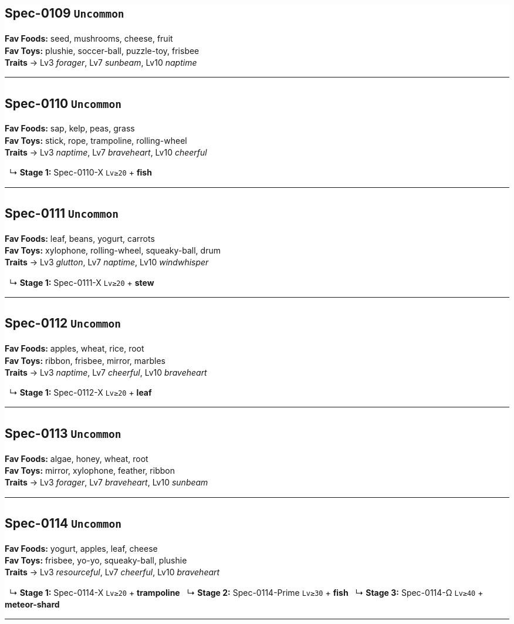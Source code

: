 
## Spec-0109  `Uncommon`
**Fav Foods:** seed, mushrooms, cheese, fruit  
**Fav Toys:** plushie, soccer-ball, puzzle-toy, frisbee  
**Traits** → Lv3 *forager*, Lv7 *sunbeam*, Lv10 *naptime*


---

## Spec-0110  `Uncommon`
**Fav Foods:** sap, kelp, peas, grass  
**Fav Toys:** stick, rope, trampoline, rolling-wheel  
**Traits** → Lv3 *naptime*, Lv7 *braveheart*, Lv10 *cheerful*

&nbsp;&nbsp;↳ **Stage 1:** Spec-0110-X  `Lv≥20` + **fish**

---

## Spec-0111  `Uncommon`
**Fav Foods:** leaf, beans, yogurt, carrots  
**Fav Toys:** xylophone, rolling-wheel, squeaky-ball, drum  
**Traits** → Lv3 *glutton*, Lv7 *naptime*, Lv10 *windwhisper*

&nbsp;&nbsp;↳ **Stage 1:** Spec-0111-X  `Lv≥20` + **stew**

---

## Spec-0112  `Uncommon`
**Fav Foods:** apples, wheat, rice, root  
**Fav Toys:** ribbon, frisbee, mirror, marbles  
**Traits** → Lv3 *naptime*, Lv7 *cheerful*, Lv10 *braveheart*

&nbsp;&nbsp;↳ **Stage 1:** Spec-0112-X  `Lv≥20` + **leaf**

---

## Spec-0113  `Uncommon`
**Fav Foods:** algae, honey, wheat, root  
**Fav Toys:** mirror, xylophone, feather, ribbon  
**Traits** → Lv3 *forager*, Lv7 *braveheart*, Lv10 *sunbeam*


---

## Spec-0114  `Uncommon`
**Fav Foods:** yogurt, apples, leaf, cheese  
**Fav Toys:** frisbee, yo-yo, squeaky-ball, plushie  
**Traits** → Lv3 *resourceful*, Lv7 *cheerful*, Lv10 *braveheart*

&nbsp;&nbsp;↳ **Stage 1:** Spec-0114-X  `Lv≥20` + **trampoline**
&nbsp;&nbsp;↳ **Stage 2:** Spec-0114-Prime  `Lv≥30` + **fish**
&nbsp;&nbsp;↳ **Stage 3:** Spec-0114-Ω  `Lv≥40` + **meteor-shard**

---